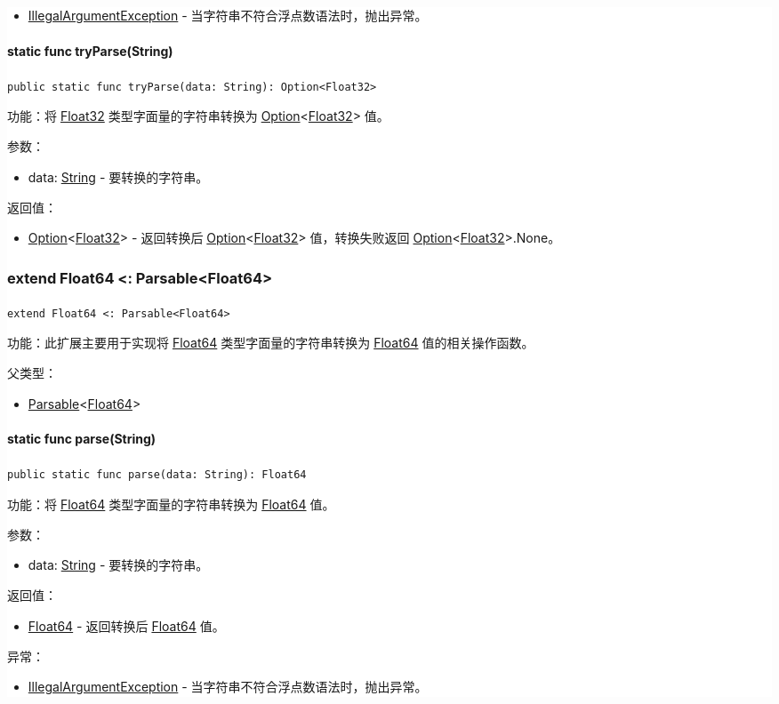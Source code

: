 - [IllegalArgumentException](../../core/core_package_api/core_package_exceptions.md#class-illegalargumentexception) - 当字符串不符合浮点数语法时，抛出异常。

#### static func tryParse(String)

```cangjie
public static func tryParse(data: String): Option<Float32>
```

功能：将 [Float32](../../core/core_package_api/core_package_intrinsics.md#float32) 类型字面量的字符串转换为 [Option](../../core/core_package_api/core_package_enums.md#enum-optiont)\<[Float32](../../core/core_package_api/core_package_intrinsics.md#float32)> 值。

参数：

- data: [String](../../core/core_package_api/core_package_structs.md#struct-string) - 要转换的字符串。

返回值：

- [Option](../../core/core_package_api/core_package_enums.md#enum-optiont)\<[Float32](../../core/core_package_api/core_package_intrinsics.md#float32)> - 返回转换后 [Option](../../core/core_package_api/core_package_enums.md#enum-optiont)\<[Float32](../../core/core_package_api/core_package_intrinsics.md#float32)> 值，转换失败返回 [Option](../../core/core_package_api/core_package_enums.md#enum-optiont)\<[Float32](../../core/core_package_api/core_package_intrinsics.md#float32)>.None。

### extend Float64 <: Parsable\<Float64>

```cangjie
extend Float64 <: Parsable<Float64>
```

功能：此扩展主要用于实现将 [Float64](../../core/core_package_api/core_package_intrinsics.md#float64) 类型字面量的字符串转换为 [Float64](../../core/core_package_api/core_package_intrinsics.md#float64) 值的相关操作函数。

父类型：

- [Parsable](#interface-parsablet)\<[Float64](../../core/core_package_api/core_package_intrinsics.md#float64)>

#### static func parse(String)

```cangjie
public static func parse(data: String): Float64
```

功能：将 [Float64](../../core/core_package_api/core_package_intrinsics.md#float64) 类型字面量的字符串转换为 [Float64](../../core/core_package_api/core_package_intrinsics.md#float64) 值。

参数：

- data: [String](../../core/core_package_api/core_package_structs.md#struct-string) - 要转换的字符串。

返回值：

- [Float64](../../core/core_package_api/core_package_intrinsics.md#float64) - 返回转换后 [Float64](../../core/core_package_api/core_package_intrinsics.md#float64) 值。

异常：

- [IllegalArgumentException](../../core/core_package_api/core_package_exceptions.md#class-illegalargumentexception) - 当字符串不符合浮点数语法时，抛出异常。
